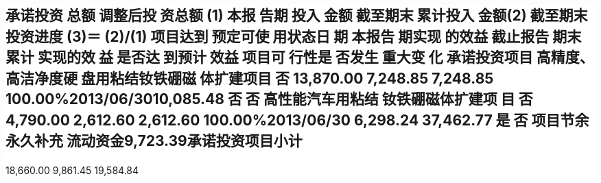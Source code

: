 承诺投资
总额
调整后投
资总额
(1)
本报
告期
投入
金额
截至期末
累计投入
金额(2)
截至期末
投资进度
(3)＝
(2)/(1)
项目达到
预定可使
用状态日
期
本报告
期实现
的效益
截止报告
期末累计
实现的效
益
是否达
到预计
效益
项目可
行性是
否发生
重大变
化
承诺投资项目
高精度、高洁净度硬
盘用粘结钕铁硼磁
体扩建项目
否
13,870.00
7,248.85
7,248.85
100.00%2013/06/3010,085.48
否
否
高性能汽车用粘结
钕铁硼磁体扩建项
目
否
4,790.00
2,612.60
2,612.60
100.00%2013/06/30
6,298.24
37,462.77
是
否
项目节余永久补充
流动资金9,723.39承诺投资项目小计
--
18,660.00
9,861.45
19,584.84